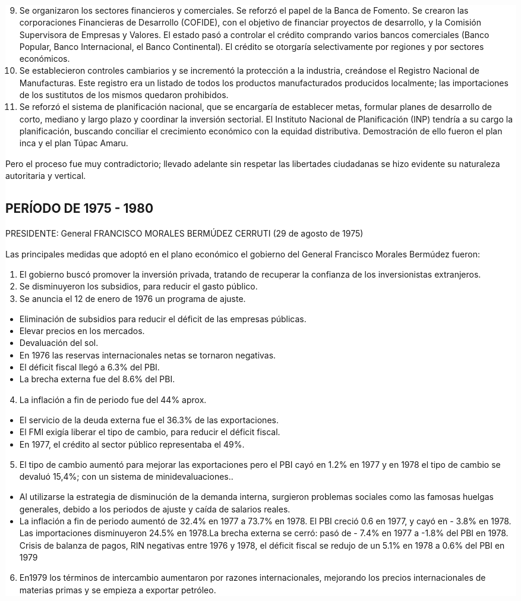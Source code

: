 9.  Se organizaron los sectores financieros y comerciales. Se reforzó el papel de la Banca de Fomento. Se crearon las corporaciones Financieras de Desarrollo (COFIDE), con el objetivo de financiar proyectos de desarrollo, y la Comisión Supervisora de Empresas y Valores. El estado pasó a controlar el crédito comprando varios bancos comerciales (Banco Popular, Banco Internacional, el Banco Continental). El crédito se otorgaría selectivamente por regiones y por sectores económicos.
10. Se establecieron controles cambiarios y se incrementó la protección a la industria, creándose el Registro Nacional de Manufacturas. Este registro era un listado de todos los productos manufacturados producidos localmente; las importaciones de los sustitutos de los mismos quedaron prohibidos.
11. Se reforzó el sistema de planificación nacional, que se encargaría de establecer metas, formular planes de desarrollo de corto, mediano y largo plazo y coordinar la inversión sectorial. El Instituto Nacional de Planificación (INP) tendría a su cargo la planificación, buscando conciliar el crecimiento económico con la equidad distributiva. Demostración de ello fueron el plan inca y el plan Túpac Amaru.

Pero el proceso fue muy contradictorio; llevado adelante sin respetar las libertades ciudadanas se hizo evidente su naturaleza autoritaria y vertical.

## PERÍODO DE 1975 - 1980

PRESIDENTE: General FRANCISCO MORALES BERMÚDEZ CERRUTI (29 de agosto de 1975)

Las principales medidas que adoptó en el plano económico el gobierno del General Francisco Morales Bermúdez fueron:

1.  El gobierno buscó promover la inversión privada, tratando de recuperar la confianza de los inversionistas extranjeros.
2.  Se disminuyeron los subsidios, para reducir el gasto público.
3.  Se anuncia el 12 de enero de 1976 un programa de ajuste.

- Eliminación de subsidios para reducir el déficit de las empresas públicas.
- Elevar precios en los mercados.
- Devaluación del sol.
- En 1976 las reservas internacionales netas se tornaron negativas.
- El déficit fiscal llegó a 6.3% del PBI.
- La brecha externa fue del 8.6% del PBI.

4.  La inflación a fin de periodo fue del 44% aprox.

- El servicio de la deuda externa fue el 36.3% de las exportaciones.
- El FMI exigía liberar el tipo de cambio, para reducir el déficit fiscal.
- En 1977, el crédito al sector público representaba el 49%.

5.  El tipo de cambio aumentó para mejorar las exportaciones pero el PBI cayó en 1.2% en 1977 y en 1978 el tipo de cambio se devaluó 15,4%; con un sistema de minidevaluaciones..

- Al utilizarse la estrategia de disminución de la demanda interna, surgieron problemas sociales como las famosas huelgas generales, debido a los periodos de ajuste y caída de salarios reales.
- La inflación a fin de periodo aumentó de 32.4% en 1977 a 73.7% en 1978. El PBI creció 0.6 en 1977, y cayó en - 3.8% en 1978. Las importaciones disminuyeron 24.5% en 1978.La brecha externa se cerró: pasó de - 7.4% en 1977 a -1.8% del PBI en 1978. Crisis de balanza de pagos, RIN negativas entre 1976 y 1978, el déficit fiscal se redujo de un 5.1% en 1978 a 0.6% del PBI en 1979

6.  En1979 los términos de intercambio aumentaron por razones internacionales, mejorando los precios internacionales de materias primas y se empieza a exportar petróleo.
